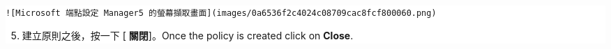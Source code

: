     ![Microsoft 端點設定 Manager5 的螢幕擷取畫面](images/0a6536f2c4024c08709cac8fcf800060.png)

5. <span data-ttu-id="0f266-287">建立原則之後，按一下 [ **關閉**]。</span><span class="sxs-lookup"><span data-stu-id="0f266-287">Once the policy is created click on **Close**.</span></span>
